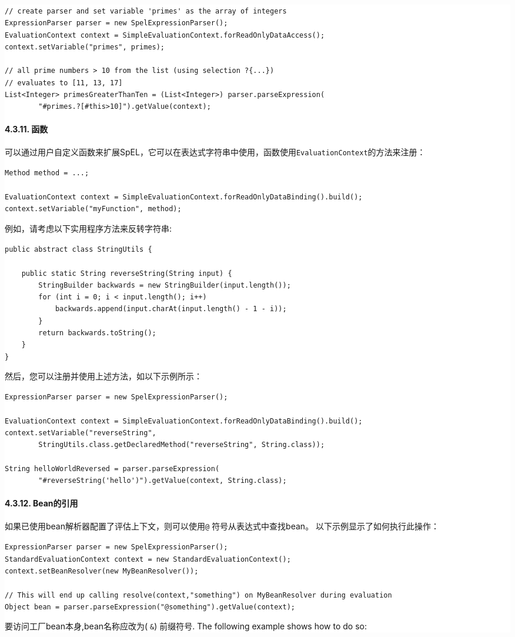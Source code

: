     // create parser and set variable 'primes' as the array of integers
    ExpressionParser parser = new SpelExpressionParser();
    EvaluationContext context = SimpleEvaluationContext.forReadOnlyDataAccess();
    context.setVariable("primes", primes);
    
    // all prime numbers > 10 from the list (using selection ?{...})
    // evaluates to [11, 13, 17]
    List<Integer> primesGreaterThanTen = (List<Integer>) parser.parseExpression(
            "#primes.?[#this>10]").getValue(context);

<a id="expressions-ref-functions"></a>

#### [](#expressions-ref-functions)4.3.11. 函数

可以通过用户自定义函数来扩展SpEL，它可以在表达式字符串中使用，函数使用`EvaluationContext`的方法来注册：

    Method method = ...;
    
    EvaluationContext context = SimpleEvaluationContext.forReadOnlyDataBinding().build();
    context.setVariable("myFunction", method);

例如，请考虑以下实用程序方法来反转字符串:

    public abstract class StringUtils {
    
        public static String reverseString(String input) {
            StringBuilder backwards = new StringBuilder(input.length());
            for (int i = 0; i < input.length(); i++)
                backwards.append(input.charAt(input.length() - 1 - i));
            }
            return backwards.toString();
        }
    }

然后，您可以注册并使用上述方法，如以下示例所示：

    ExpressionParser parser = new SpelExpressionParser();
    
    EvaluationContext context = SimpleEvaluationContext.forReadOnlyDataBinding().build();
    context.setVariable("reverseString",
            StringUtils.class.getDeclaredMethod("reverseString", String.class));
    
    String helloWorldReversed = parser.parseExpression(
            "#reverseString('hello')").getValue(context, String.class);

<a id="expressions-bean-references"></a>

#### [](#expressions-bean-references)4.3.12. Bean的引用

如果已使用bean解析器配置了评估上下文，则可以使用`@` 符号从表达式中查找bean。 以下示例显示了如何执行此操作：

    ExpressionParser parser = new SpelExpressionParser();
    StandardEvaluationContext context = new StandardEvaluationContext();
    context.setBeanResolver(new MyBeanResolver());
    
    // This will end up calling resolve(context,"something") on MyBeanResolver during evaluation
    Object bean = parser.parseExpression("@something").getValue(context);

要访问工厂bean本身,bean名称应改为( `&`) 前缀符号. The following example shows how to do so:
